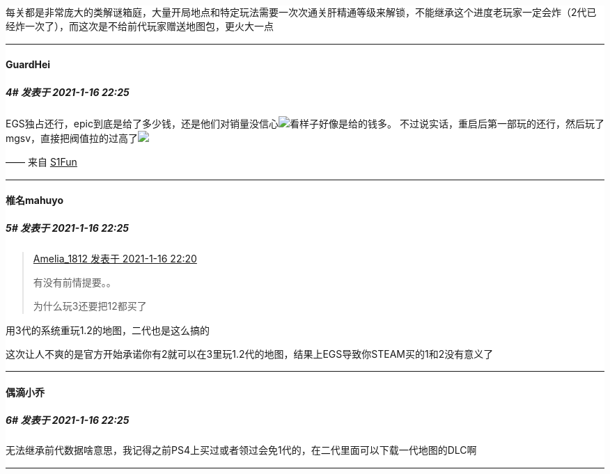 每关都是非常庞大的类解谜箱庭，大量开局地点和特定玩法需要一次次通关肝精通等级来解锁，不能继承这个进度老玩家一定会炸（2代已经炸一次了），而这次是不给前代玩家赠送地图包，更火大一点







*****

####  GuardHei  
##### 4#       发表于 2021-1-16 22:25




EGS独占还行，epic到底是给了多少钱，还是他们对销量没信心<img src="https://static.saraba1st.com/image/smiley/face2017/037.png" referrerpolicy="no-referrer">看样子好像是给的钱多。
不过说实话，重启后第一部玩的还行，然后玩了mgsv，直接把阀值拉的过高了<img src="https://static.saraba1st.com/image/smiley/face2017/068.png" referrerpolicy="no-referrer">

—— 来自 [S1Fun](https://s1fun.koalcat.com)







*****

####  椎名mahuyo  
##### 5#       发表于 2021-1-16 22:25



<blockquote><a href="httphttps://bbs.saraba1st.com/2b/forum.php?mod=redirect&amp;goto=findpost&amp;pid=50056847&amp;ptid=1983192" target="_blank">Amelia_1812 发表于 2021-1-16 22:20</a>

有没有前情提要。。

为什么玩3还要把12都买了</blockquote>
用3代的系统重玩1.2的地图，二代也是这么搞的

这次让人不爽的是官方开始承诺你有2就可以在3里玩1.2代的地图，结果上EGS导致你STEAM买的1和2没有意义了







*****

####  偶滴小乔  
##### 6#       发表于 2021-1-16 22:25




无法继承前代数据啥意思，我记得之前PS4上买过或者领过会免1代的，在二代里面可以下载一代地图的DLC啊







*****
